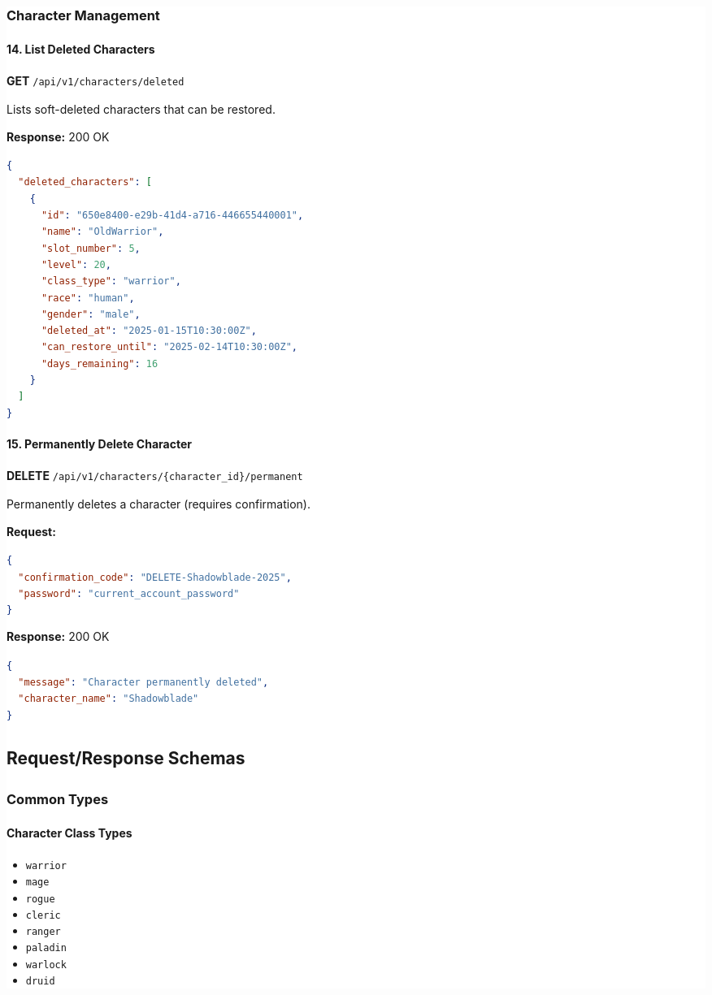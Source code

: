 ### Character Management

#### 14. List Deleted Characters
**GET** `/api/v1/characters/deleted`

Lists soft-deleted characters that can be restored.

**Response:** 200 OK
```json
{
  "deleted_characters": [
    {
      "id": "650e8400-e29b-41d4-a716-446655440001",
      "name": "OldWarrior",
      "slot_number": 5,
      "level": 20,
      "class_type": "warrior",
      "race": "human",
      "gender": "male",
      "deleted_at": "2025-01-15T10:30:00Z",
      "can_restore_until": "2025-02-14T10:30:00Z",
      "days_remaining": 16
    }
  ]
}
```

#### 15. Permanently Delete Character
**DELETE** `/api/v1/characters/{character_id}/permanent`

Permanently deletes a character (requires confirmation).

**Request:**
```json
{
  "confirmation_code": "DELETE-Shadowblade-2025",
  "password": "current_account_password"
}
```

**Response:** 200 OK
```json
{
  "message": "Character permanently deleted",
  "character_name": "Shadowblade"
}
```

## Request/Response Schemas

### Common Types

#### Character Class Types
- `warrior`
- `mage`
- `rogue`
- `cleric`
- `ranger`
- `paladin`
- `warlock`
- `druid`
